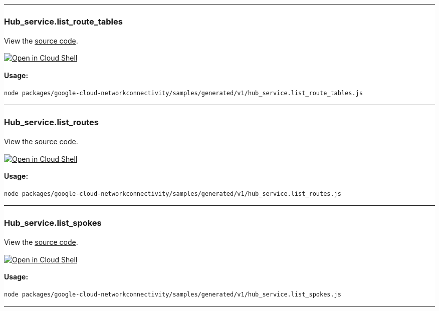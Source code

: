 -----




### Hub_service.list_route_tables

View the [source code](https://github.com/googleapis/google-cloud-node/blob/main/packages/google-cloud-networkconnectivity/samples/generated/v1/hub_service.list_route_tables.js).

[![Open in Cloud Shell][shell_img]](https://console.cloud.google.com/cloudshell/open?git_repo=https://github.com/googleapis/google-cloud-node&page=editor&open_in_editor=packages/google-cloud-networkconnectivity/samples/generated/v1/hub_service.list_route_tables.js,samples/README.md)

__Usage:__


`node packages/google-cloud-networkconnectivity/samples/generated/v1/hub_service.list_route_tables.js`


-----




### Hub_service.list_routes

View the [source code](https://github.com/googleapis/google-cloud-node/blob/main/packages/google-cloud-networkconnectivity/samples/generated/v1/hub_service.list_routes.js).

[![Open in Cloud Shell][shell_img]](https://console.cloud.google.com/cloudshell/open?git_repo=https://github.com/googleapis/google-cloud-node&page=editor&open_in_editor=packages/google-cloud-networkconnectivity/samples/generated/v1/hub_service.list_routes.js,samples/README.md)

__Usage:__


`node packages/google-cloud-networkconnectivity/samples/generated/v1/hub_service.list_routes.js`


-----




### Hub_service.list_spokes

View the [source code](https://github.com/googleapis/google-cloud-node/blob/main/packages/google-cloud-networkconnectivity/samples/generated/v1/hub_service.list_spokes.js).

[![Open in Cloud Shell][shell_img]](https://console.cloud.google.com/cloudshell/open?git_repo=https://github.com/googleapis/google-cloud-node&page=editor&open_in_editor=packages/google-cloud-networkconnectivity/samples/generated/v1/hub_service.list_spokes.js,samples/README.md)

__Usage:__


`node packages/google-cloud-networkconnectivity/samples/generated/v1/hub_service.list_spokes.js`


-----


[//]: # "This README.md file is auto-generated, all changes to this file will be lost."
[//]: # "To regenerate it, use `python -m synthtool`."
[shell_img]: https://gstatic.com/cloudssh/images/open-btn.png
[shell_link]: https://console.cloud.google.com/cloudshell/open?git_repo=https://github.com/googleapis/google-cloud-node&page=editor&open_in_editor=samples/README.md
[product-docs]: https://cloud.google.com/network-connectivity/docs
